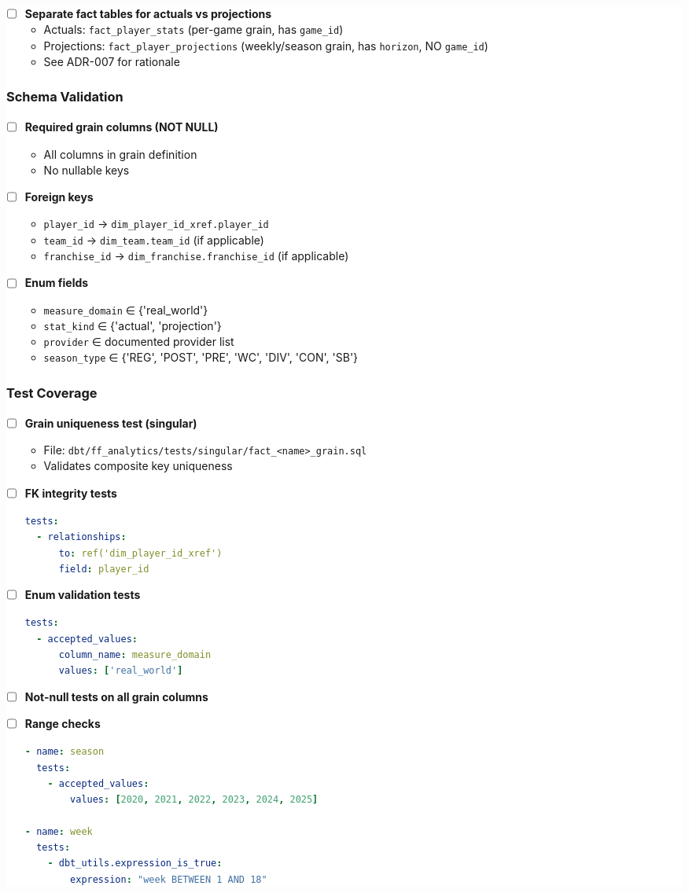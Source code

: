 - [ ] **Separate fact tables for actuals vs projections**
  - Actuals: `fact_player_stats` (per-game grain, has `game_id`)
  - Projections: `fact_player_projections` (weekly/season grain, has `horizon`, NO `game_id`)
  - See ADR-007 for rationale

### Schema Validation

- [ ] **Required grain columns (NOT NULL)**
  - All columns in grain definition
  - No nullable keys

- [ ] **Foreign keys**
  - `player_id` → `dim_player_id_xref.player_id`
  - `team_id` → `dim_team.team_id` (if applicable)
  - `franchise_id` → `dim_franchise.franchise_id` (if applicable)

- [ ] **Enum fields**
  - `measure_domain` ∈ {'real_world'}
  - `stat_kind` ∈ {'actual', 'projection'}
  - `provider` ∈ documented provider list
  - `season_type` ∈ {'REG', 'POST', 'PRE', 'WC', 'DIV', 'CON', 'SB'}

### Test Coverage

- [ ] **Grain uniqueness test (singular)**
  - File: `dbt/ff_analytics/tests/singular/fact_<name>_grain.sql`
  - Validates composite key uniqueness

- [ ] **FK integrity tests**

  ```yaml
  tests:
    - relationships:
        to: ref('dim_player_id_xref')
        field: player_id
  ```

- [ ] **Enum validation tests**

  ```yaml
  tests:
    - accepted_values:
        column_name: measure_domain
        values: ['real_world']
  ```

- [ ] **Not-null tests on all grain columns**

- [ ] **Range checks**

  ```yaml
  - name: season
    tests:
      - accepted_values:
          values: [2020, 2021, 2022, 2023, 2024, 2025]

  - name: week
    tests:
      - dbt_utils.expression_is_true:
          expression: "week BETWEEN 1 AND 18"
  ```
